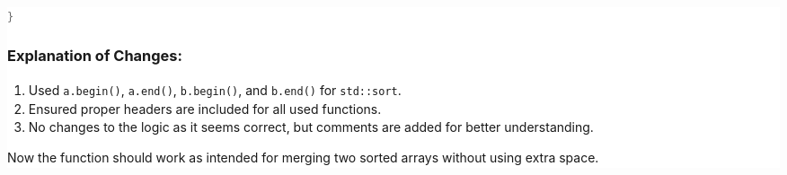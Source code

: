 ```cpp
}
```

### Explanation of Changes:
1. Used `a.begin()`, `a.end()`, `b.begin()`, and `b.end()` for `std::sort`.
2. Ensured proper headers are included for all used functions.
3. No changes to the logic as it seems correct, but comments are added for better understanding.

Now the function should work as intended for merging two sorted arrays without using extra space.

